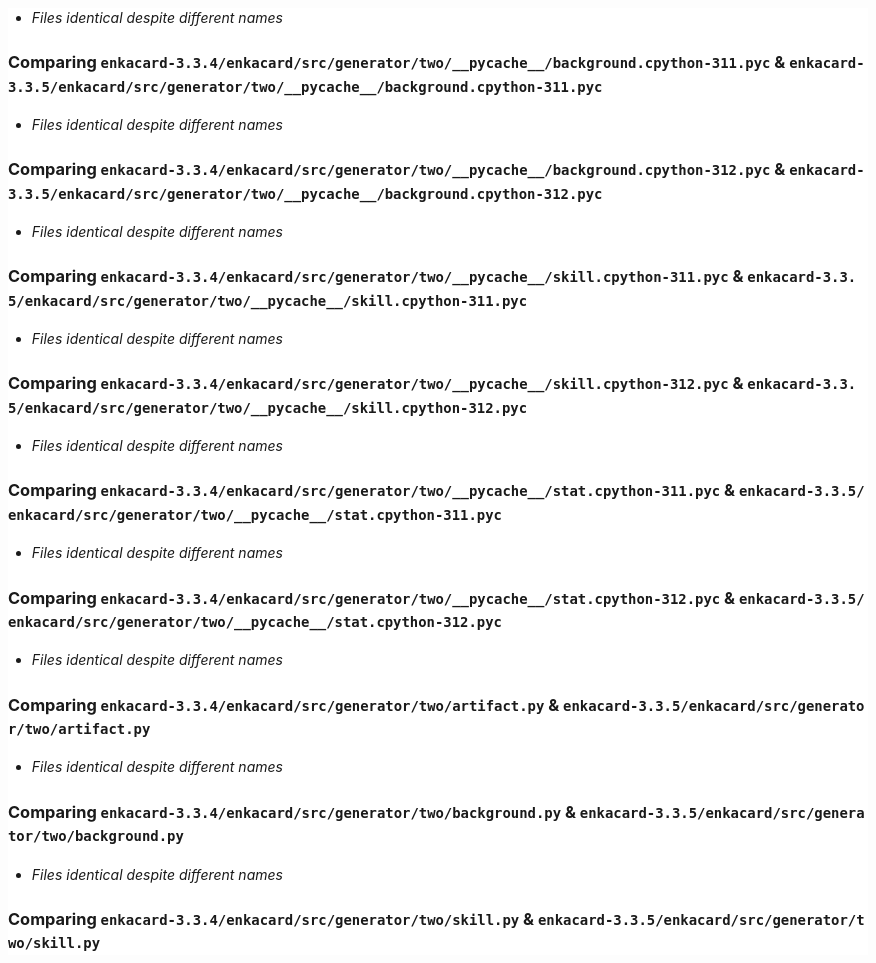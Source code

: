  * *Files identical despite different names*

### Comparing `enkacard-3.3.4/enkacard/src/generator/two/__pycache__/background.cpython-311.pyc` & `enkacard-3.3.5/enkacard/src/generator/two/__pycache__/background.cpython-311.pyc`

 * *Files identical despite different names*

### Comparing `enkacard-3.3.4/enkacard/src/generator/two/__pycache__/background.cpython-312.pyc` & `enkacard-3.3.5/enkacard/src/generator/two/__pycache__/background.cpython-312.pyc`

 * *Files identical despite different names*

### Comparing `enkacard-3.3.4/enkacard/src/generator/two/__pycache__/skill.cpython-311.pyc` & `enkacard-3.3.5/enkacard/src/generator/two/__pycache__/skill.cpython-311.pyc`

 * *Files identical despite different names*

### Comparing `enkacard-3.3.4/enkacard/src/generator/two/__pycache__/skill.cpython-312.pyc` & `enkacard-3.3.5/enkacard/src/generator/two/__pycache__/skill.cpython-312.pyc`

 * *Files identical despite different names*

### Comparing `enkacard-3.3.4/enkacard/src/generator/two/__pycache__/stat.cpython-311.pyc` & `enkacard-3.3.5/enkacard/src/generator/two/__pycache__/stat.cpython-311.pyc`

 * *Files identical despite different names*

### Comparing `enkacard-3.3.4/enkacard/src/generator/two/__pycache__/stat.cpython-312.pyc` & `enkacard-3.3.5/enkacard/src/generator/two/__pycache__/stat.cpython-312.pyc`

 * *Files identical despite different names*

### Comparing `enkacard-3.3.4/enkacard/src/generator/two/artifact.py` & `enkacard-3.3.5/enkacard/src/generator/two/artifact.py`

 * *Files identical despite different names*

### Comparing `enkacard-3.3.4/enkacard/src/generator/two/background.py` & `enkacard-3.3.5/enkacard/src/generator/two/background.py`

 * *Files identical despite different names*

### Comparing `enkacard-3.3.4/enkacard/src/generator/two/skill.py` & `enkacard-3.3.5/enkacard/src/generator/two/skill.py`
